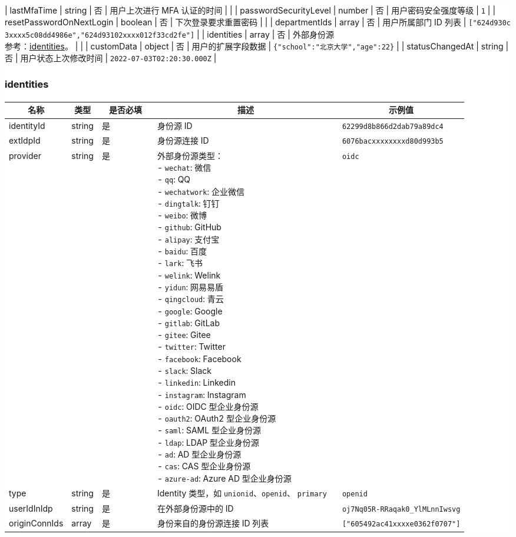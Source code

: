 | lastMfaTime              | string  | 否                                     | 用户上次进行 MFA 认证的时间                                  |                                                              |
| passwordSecurityLevel    | number  | 否                                     | 用户密码安全强度等级                                         | `1`                                                          |
| resetPasswordOnNextLogin | boolean | 否                                     | 下次登录要求重置密码                                         |                                                              |
| departmentIds            | array   | 否                                     | 用户所属部门 ID 列表                                         | `["624d930c3xxxx5c08dd4986e","624d93102xxxx012f33cd2fe"]`    |
| identities               | array   | 否                                     | 外部身份源<br/>参考：<a href="#identities">identities</a>。  |                                                              |
| customData               | object  | 否                                     | 用户的扩展字段数据                                           | `{"school":"北京大学","age":22}`                             |
| statusChangedAt          | string  | 否                                     | 用户状态上次修改时间                                         | `2022-07-03T02:20:30.000Z`                                   |


### <a id="identities"></a> identities

| 名称          | 类型   | <div style="width:80px">是否必填</div> | <div style="width:300px">描述</div>                          | <div style="width:200px">示例值</div> |
| ------------- | ------ | -------------------------------------- | ------------------------------------------------------------ | ------------------------------------- |
| identityId    | string | 是                                     | 身份源 ID                                                    | `62299d8b866d2dab79a89dc4`            |
| extIdpId      | string | 是                                     | 身份源连接 ID                                                | `6076bacxxxxxxxxd80d993b5`            |
| provider      | string | 是                                     | 外部身份源类型：<br>- `wechat`: 微信<br>- `qq`: QQ<br>- `wechatwork`: 企业微信<br>- `dingtalk`: 钉钉<br>- `weibo`: 微博<br>- `github`: GitHub<br>- `alipay`: 支付宝<br>- `baidu`: 百度<br>- `lark`: 飞书<br>- `welink`: Welink<br>- `yidun`: 网易易盾<br>- `qingcloud`: 青云<br>- `google`: Google<br>- `gitlab`: GitLab<br>- `gitee`: Gitee<br>- `twitter`: Twitter<br>- `facebook`: Facebook<br>- `slack`: Slack<br>- `linkedin`: Linkedin<br>- `instagram`: Instagram<br>- `oidc`: OIDC 型企业身份源<br>- `oauth2`: OAuth2 型企业身份源<br>- `saml`: SAML 型企业身份源<br>- `ldap`: LDAP 型企业身份源<br>- `ad`: AD 型企业身份源<br>- `cas`: CAS 型企业身份源<br>- `azure-ad`: Azure AD 型企业身份源<br> | `oidc`                                |
| type          | string | 是                                     | Identity 类型，如 `unionid`、`openid`、 `primary`            | `openid`                              |
| userIdInIdp   | string | 是                                     | 在外部身份源中的 ID                                          | `oj7Nq05R-RRaqak0_YlMLnnIwsvg`        |
| originConnIds | array  | 是                                     | 身份来自的身份源连接 ID 列表                                 | `["605492ac41xxxxe0362f0707"]`        |

